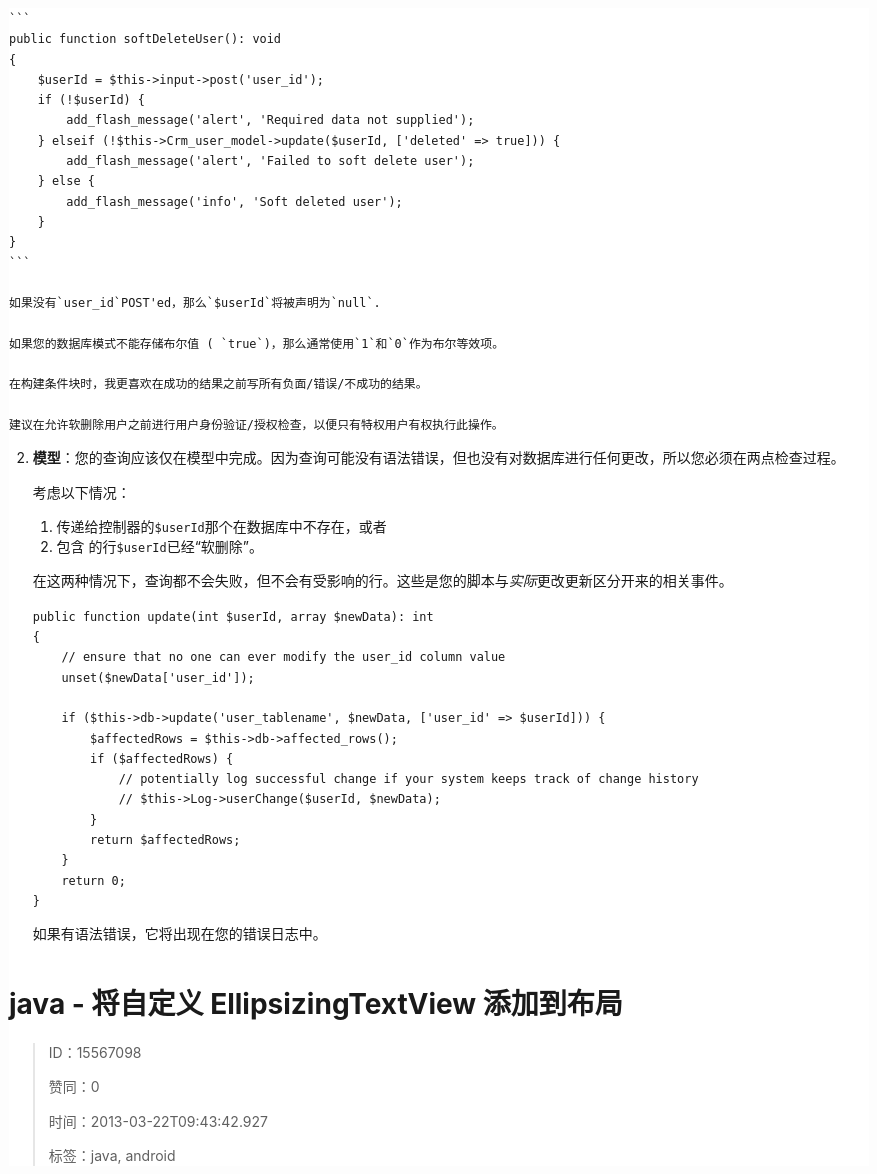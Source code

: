     ```
    public function softDeleteUser(): void
    {
        $userId = $this->input->post('user_id');
        if (!$userId) {
            add_flash_message('alert', 'Required data not supplied');
        } elseif (!$this->Crm_user_model->update($userId, ['deleted' => true])) {
            add_flash_message('alert', 'Failed to soft delete user');
        } else {
            add_flash_message('info', 'Soft deleted user');
        }
    } 
    ```

    如果没有`user_id`POST'ed，那么`$userId`将被声明为`null`.

    如果您的数据库模式不能存储布尔值 ( `true`)，那么通常使用`1`和`0`作为布尔等效项。

    在构建条件块时，我更喜欢在成功的结果之前写所有负面/错误/不成功的结果。

    建议在允许软删除用户之前进行用户身份验证/授权检查，以便只有特权用户有权执行此操作。

2.  **模型**：您的查询应该仅在模型中完成。因为查询可能没有语法错误，但也没有对数据库进行任何更改，所以您必须在两点检查过程。

    考虑以下情况：

    1.  传递给控制器​​的`$userId`那个在数据库中不存在，或者
    2.  包含 的行`$userId`已经“软删除”。

    在这两种情况下，查询都不会失败，但不会有受影响的行。这些是您的脚本与*实际*更改更新区分开来的相关事件。

    ```
    public function update(int $userId, array $newData): int
    {
        // ensure that no one can ever modify the user_id column value
        unset($newData['user_id']);

        if ($this->db->update('user_tablename', $newData, ['user_id' => $userId])) {
            $affectedRows = $this->db->affected_rows();
            if ($affectedRows) {
                // potentially log successful change if your system keeps track of change history
                // $this->Log->userChange($userId, $newData);
            }
            return $affectedRows;
        }
        return 0;
    } 
    ```

    如果有语法错误，它将出现在您的错误日志中。

# java - 将自定义 EllipsizingTextView 添加到布局

> ID：15567098
> 
> 赞同：0
> 
> 时间：2013-03-22T09:43:42.927
> 
> 标签：java, android
